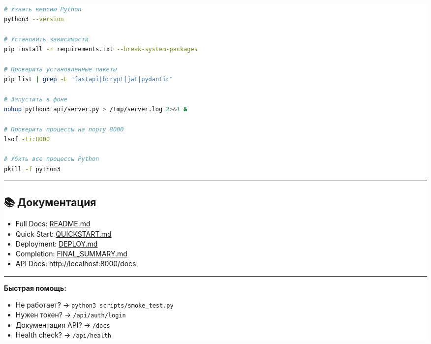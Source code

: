 ```bash
# Узнать версию Python
python3 --version

# Установить зависимости
pip install -r requirements.txt --break-system-packages

# Проверить установленные пакеты
pip list | grep -E "fastapi|bcrypt|jwt|pydantic"

# Запустить в фоне
nohup python3 api/server.py > /tmp/server.log 2>&1 &

# Проверить процессы на порту 8000
lsof -ti:8000

# Убить все процессы Python
pkill -f python3
```

---

## 📚 Документация

- Full Docs: [README.md](README.md)
- Quick Start: [QUICKSTART.md](QUICKSTART.md)
- Deployment: [DEPLOY.md](DEPLOY.md)
- Completion: [FINAL_SUMMARY.md](FINAL_SUMMARY.md)
- API Docs: http://localhost:8000/docs

---

**Быстрая помощь:**
- Не работает? → `python3 scripts/smoke_test.py`
- Нужен токен? → `/api/auth/login`
- Документация API? → `/docs`
- Health check? → `/api/health`

